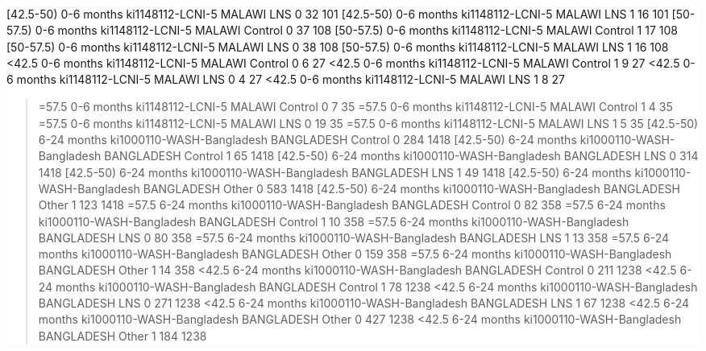[42.5-50)   0-6 months    ki1148112-LCNI-5            MALAWI                         LNS                   0       32     101
[42.5-50)   0-6 months    ki1148112-LCNI-5            MALAWI                         LNS                   1       16     101
[50-57.5)   0-6 months    ki1148112-LCNI-5            MALAWI                         Control               0       37     108
[50-57.5)   0-6 months    ki1148112-LCNI-5            MALAWI                         Control               1       17     108
[50-57.5)   0-6 months    ki1148112-LCNI-5            MALAWI                         LNS                   0       38     108
[50-57.5)   0-6 months    ki1148112-LCNI-5            MALAWI                         LNS                   1       16     108
<42.5       0-6 months    ki1148112-LCNI-5            MALAWI                         Control               0        6      27
<42.5       0-6 months    ki1148112-LCNI-5            MALAWI                         Control               1        9      27
<42.5       0-6 months    ki1148112-LCNI-5            MALAWI                         LNS                   0        4      27
<42.5       0-6 months    ki1148112-LCNI-5            MALAWI                         LNS                   1        8      27
>=57.5      0-6 months    ki1148112-LCNI-5            MALAWI                         Control               0        7      35
>=57.5      0-6 months    ki1148112-LCNI-5            MALAWI                         Control               1        4      35
>=57.5      0-6 months    ki1148112-LCNI-5            MALAWI                         LNS                   0       19      35
>=57.5      0-6 months    ki1148112-LCNI-5            MALAWI                         LNS                   1        5      35
[42.5-50)   6-24 months   ki1000110-WASH-Bangladesh   BANGLADESH                     Control               0      284    1418
[42.5-50)   6-24 months   ki1000110-WASH-Bangladesh   BANGLADESH                     Control               1       65    1418
[42.5-50)   6-24 months   ki1000110-WASH-Bangladesh   BANGLADESH                     LNS                   0      314    1418
[42.5-50)   6-24 months   ki1000110-WASH-Bangladesh   BANGLADESH                     LNS                   1       49    1418
[42.5-50)   6-24 months   ki1000110-WASH-Bangladesh   BANGLADESH                     Other                 0      583    1418
[42.5-50)   6-24 months   ki1000110-WASH-Bangladesh   BANGLADESH                     Other                 1      123    1418
>=57.5      6-24 months   ki1000110-WASH-Bangladesh   BANGLADESH                     Control               0       82     358
>=57.5      6-24 months   ki1000110-WASH-Bangladesh   BANGLADESH                     Control               1       10     358
>=57.5      6-24 months   ki1000110-WASH-Bangladesh   BANGLADESH                     LNS                   0       80     358
>=57.5      6-24 months   ki1000110-WASH-Bangladesh   BANGLADESH                     LNS                   1       13     358
>=57.5      6-24 months   ki1000110-WASH-Bangladesh   BANGLADESH                     Other                 0      159     358
>=57.5      6-24 months   ki1000110-WASH-Bangladesh   BANGLADESH                     Other                 1       14     358
<42.5       6-24 months   ki1000110-WASH-Bangladesh   BANGLADESH                     Control               0      211    1238
<42.5       6-24 months   ki1000110-WASH-Bangladesh   BANGLADESH                     Control               1       78    1238
<42.5       6-24 months   ki1000110-WASH-Bangladesh   BANGLADESH                     LNS                   0      271    1238
<42.5       6-24 months   ki1000110-WASH-Bangladesh   BANGLADESH                     LNS                   1       67    1238
<42.5       6-24 months   ki1000110-WASH-Bangladesh   BANGLADESH                     Other                 0      427    1238
<42.5       6-24 months   ki1000110-WASH-Bangladesh   BANGLADESH                     Other                 1      184    1238